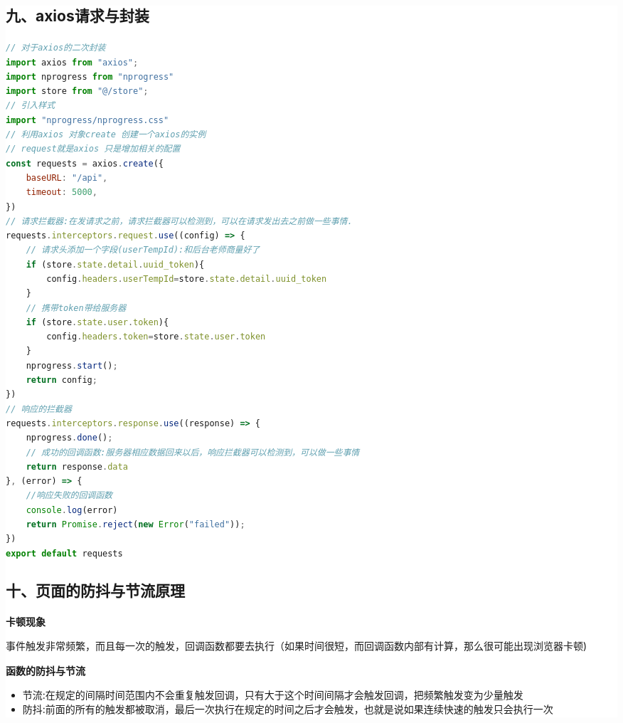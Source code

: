 ```js
```

## 九、axios请求与封装

```js
// 对于axios的二次封装
import axios from "axios";
import nprogress from "nprogress"
import store from "@/store";
// 引入样式
import "nprogress/nprogress.css"
// 利用axios 对象create 创建一个axios的实例
// request就是axios 只是增加相关的配置
const requests = axios.create({
    baseURL: "/api",
    timeout: 5000,
})
// 请求拦截器:在发请求之前，请求拦截器可以检测到，可以在请求发出去之前做一些事情.
requests.interceptors.request.use((config) => {
    // 请求头添加一个字段(userTempId):和后台老师商量好了
    if (store.state.detail.uuid_token){
        config.headers.userTempId=store.state.detail.uuid_token
    }
    // 携带token带给服务器
    if (store.state.user.token){
        config.headers.token=store.state.user.token
    }
    nprogress.start();
    return config;
})
// 响应的拦截器
requests.interceptors.response.use((response) => {
    nprogress.done();
    // 成功的回调函数:服务器相应数据回来以后，响应拦截器可以检测到，可以做一些事情
    return response.data
}, (error) => {
    //响应失败的回调函数
    console.log(error)
    return Promise.reject(new Error("failed"));
})
export default requests
```

## 十、页面的防抖与节流原理

**卡顿现象**

事件触发非常频繁，而且每一次的触发，回调函数都要去执行（如果时间很短，而回调函数内部有计算，那么很可能出现浏览器卡顿)

**函数的防抖与节流**

- 节流:在规定的间隔时间范围内不会重复触发回调，只有大于这个时间间隔才会触发回调，把频繁触发变为少量触发
- 防抖:前面的所有的触发都被取消，最后一次执行在规定的时间之后才会触发，也就是说如果连续快速的触发只会执行一次
